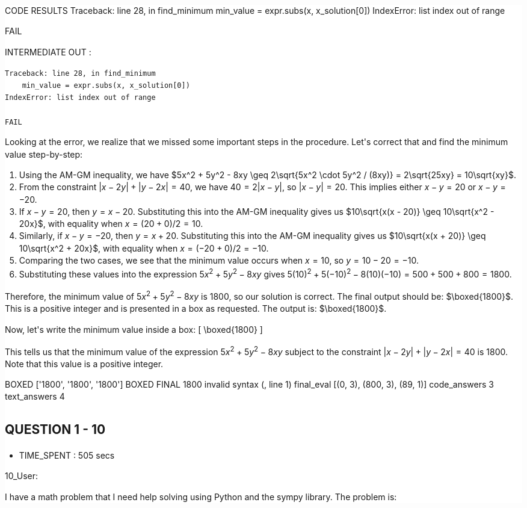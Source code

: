 CODE RESULTS Traceback: line 28, in find_minimum
    min_value = expr.subs(x, x_solution[0])
IndexError: list index out of range

FAIL


INTERMEDIATE OUT :
```output
Traceback: line 28, in find_minimum
    min_value = expr.subs(x, x_solution[0])
IndexError: list index out of range

FAIL

```

Looking at the error, we realize that we missed some important steps in the procedure. Let's correct that and find the minimum value step-by-step:

1. Using the AM-GM inequality, we have $5x^2 + 5y^2 - 8xy \geq 2\sqrt{5x^2 \cdot 5y^2 / (8xy)} = 2\sqrt{25xy} = 10\sqrt{xy}$.
2. From the constraint $|x - 2y| + |y - 2x| = 40$, we have $40 = 2|x - y|$, so $|x - y| = 20$. This implies either $x - y = 20$ or $x - y = -20$.
3. If $x - y = 20$, then $y = x - 20$. Substituting this into the AM-GM inequality gives us $10\sqrt{x(x - 20)} \geq 10\sqrt{x^2 - 20x}$, with equality when $x = (20 + 0)/2 = 10$.
4. Similarly, if $x - y = -20$, then $y = x + 20$. Substituting this into the AM-GM inequality gives us $10\sqrt{x(x + 20)} \geq 10\sqrt{x^2 + 20x}$, with equality when $x = (-20 + 0)/2 = -10$.
5. Comparing the two cases, we see that the minimum value occurs when $x = 10$, so $y = 10 - 20 = -10$.
6. Substituting these values into the expression $5x^2 + 5y^2 - 8xy$ gives $5(10)^2 + 5(-10)^2 - 8(10)(-10) = 500 + 500 + 800 = 1800$.

Therefore, the minimum value of $5x^2 + 5y^2 - 8xy$ is 1800, so our solution is correct. The final output should be: $\boxed{1800}$. This is a positive integer and is presented in a box as requested. The output is: $\boxed{1800}$.

Now, let's write the minimum value inside a box:
\[ \boxed{1800} \]

This tells us that the minimum value of the expression $5x^2 + 5y^2 - 8xy$ subject to the constraint $|x - 2y| + |y - 2x| = 40$ is 1800. Note that this value is a positive integer.

BOXED ['1800', '1800', '1800']
BOXED FINAL 1800
invalid syntax (<string>, line 1) final_eval
[(0, 3), (800, 3), (89, 1)]
code_answers 3 text_answers 4



## QUESTION 1 - 10 
- TIME_SPENT : 505 secs

10_User:

I have a math problem that I need help solving using Python and the sympy library. The problem is:
